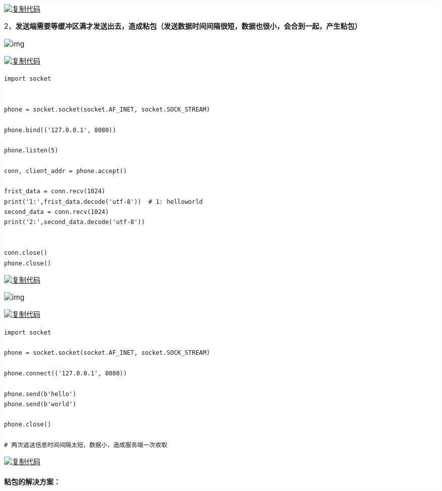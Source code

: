 [![复制代码](https://common.cnblogs.com/images/copycode.gif)](javascript:void(0);)

2，**发送端需要等缓冲区满才发送出去，造成粘包（发送数据时间间隔很短，数据也很小，会合到一起，产生粘包）**

![img](https://images.cnblogs.com/OutliningIndicators/ExpandedBlockStart.gif)

[![复制代码](https://common.cnblogs.com/images/copycode.gif)](javascript:void(0);)

```
import socket


phone = socket.socket(socket.AF_INET, socket.SOCK_STREAM)

phone.bind(('127.0.0.1', 8080))

phone.listen(5)

conn, client_addr = phone.accept()

frist_data = conn.recv(1024)
print('1:',frist_data.decode('utf-8'))  # 1: helloworld
second_data = conn.recv(1024)
print('2:',second_data.decode('utf-8'))


conn.close()
phone.close()
```

[![复制代码](https://common.cnblogs.com/images/copycode.gif)](javascript:void(0);)

![img](https://images.cnblogs.com/OutliningIndicators/ExpandedBlockStart.gif)

[![复制代码](https://common.cnblogs.com/images/copycode.gif)](javascript:void(0);)

```
import socket

phone = socket.socket(socket.AF_INET, socket.SOCK_STREAM)  

phone.connect(('127.0.0.1', 8080)) 

phone.send(b'hello')
phone.send(b'world')

phone.close()  

# 两次返送信息时间间隔太短，数据小，造成服务端一次收取
```

[![复制代码](https://common.cnblogs.com/images/copycode.gif)](javascript:void(0);)

#### **粘包的解决方案：**
